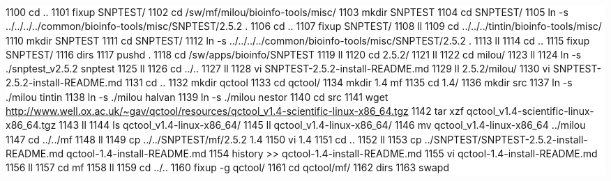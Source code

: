  1100  cd ..
 1101  fixup SNPTEST/
 1102  cd /sw/mf/milou/bioinfo-tools/misc/
 1103  mkdir SNPTEST
 1104  cd SNPTEST/
 1105  ln -s ../../../../common/bioinfo-tools/misc/SNPTEST/2.5.2 .
 1106  cd ..
 1107  fixup SNPTEST/
 1108  ll
 1109  cd ../../../tintin/bioinfo-tools/misc/
 1110  mkdir SNPTEST
 1111  cd SNPTEST/
 1112  ln -s ../../../../common/bioinfo-tools/misc/SNPTEST/2.5.2 .
 1113  ll
 1114  cd ..
 1115  fixup SNPTEST/
 1116  dirs
 1117  pushd .
 1118  cd /sw/apps/bioinfo/SNPTEST
 1119  ll
 1120  cd 2.5.2/
 1121  ll
 1122  cd milou/
 1123  ll
 1124  ln -s ./snptest_v2.5.2 snptest
 1125  ll
 1126  cd ../..
 1127  ll
 1128  vi SNPTEST-2.5.2-install-README.md 
 1129  ll 2.5.2/milou/
 1130  vi SNPTEST-2.5.2-install-README.md 
 1131  cd ..
 1132  mkdir qctool
 1133  cd qctool/
 1134  mkdir 1.4 mf
 1135  cd 1.4/
 1136  mkdir src
 1137  ln -s ./milou tintin
 1138  ln -s ./milou halvan
 1139  ln -s ./milou nestor
 1140  cd src
 1141  wget http://www.well.ox.ac.uk/~gav/qctool/resources/qctool_v1.4-scientific-linux-x86_64.tgz
 1142  tar xzf qctool_v1.4-scientific-linux-x86_64.tgz 
 1143  ll
 1144  ls qctool_v1.4-linux-x86_64/
 1145  ll qctool_v1.4-linux-x86_64/
 1146  mv qctool_v1.4-linux-x86_64 ../milou
 1147  cd ../../mf
 1148  ll
 1149  cp ../../SNPTEST/mf/2.5.2 1.4
 1150  vi 1.4 
 1151  cd ..
 1152  ll
 1153  cp ../SNPTEST/SNPTEST-2.5.2-install-README.md qctool-1.4-install-README.md
 1154  history >> qctool-1.4-install-README.md 
 1155  vi qctool-1.4-install-README.md 
 1156  ll
 1157  cd mf
 1158  ll
 1159  cd ../..
 1160  fixup -g qctool/
 1161  cd qctool/mf/
 1162  dirs
 1163  swapd